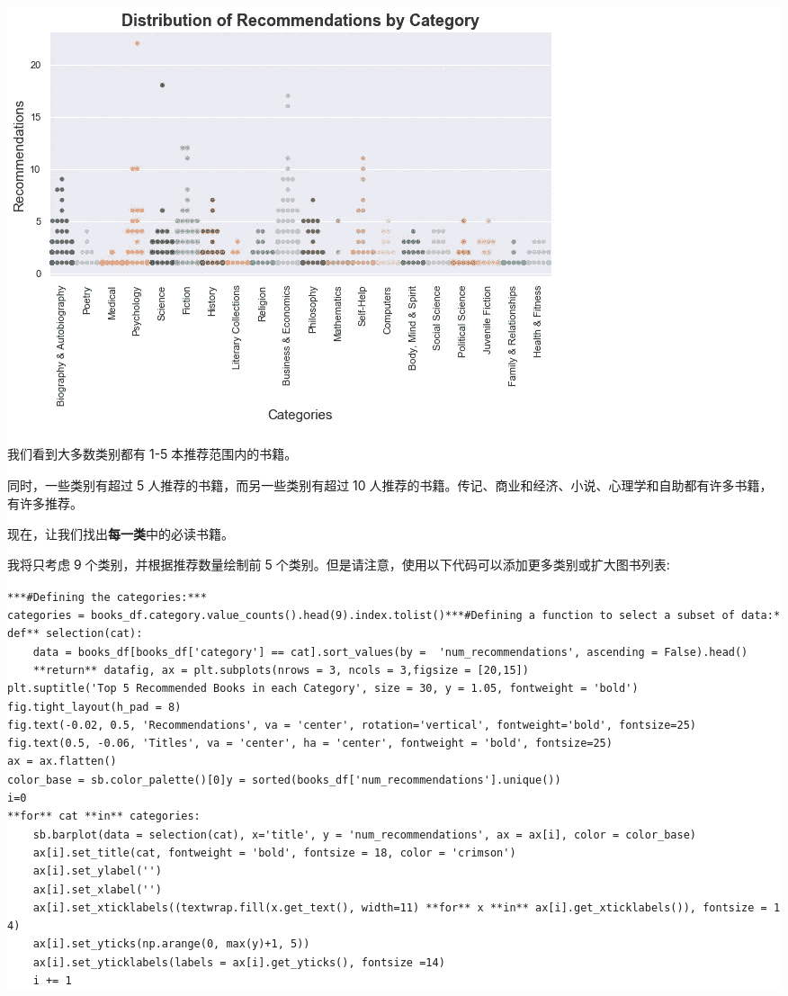 ![](img/dc0223982ffee24b5efc2dfb146f71bd.png)

我们看到大多数类别都有 1-5 本推荐范围内的书籍。

同时，一些类别有超过 5 人推荐的书籍，而另一些类别有超过 10 人推荐的书籍。传记、商业和经济、小说、心理学和自助都有许多书籍，有许多推荐。

现在，让我们找出**每一类**中的必读书籍。

我将只考虑 9 个类别，并根据推荐数量绘制前 5 个类别。但是请注意，使用以下代码可以添加更多类别或扩大图书列表:

```
***#Defining the categories:***
categories = books_df.category.value_counts().head(9).index.tolist()***#Defining a function to select a subset of data:*
def** selection(cat):
    data = books_df[books_df['category'] == cat].sort_values(by =  'num_recommendations', ascending = False).head()
    **return** datafig, ax = plt.subplots(nrows = 3, ncols = 3,figsize = [20,15])
plt.suptitle('Top 5 Recommended Books in each Category', size = 30, y = 1.05, fontweight = 'bold')
fig.tight_layout(h_pad = 8)
fig.text(-0.02, 0.5, 'Recommendations', va = 'center', rotation='vertical', fontweight='bold', fontsize=25)
fig.text(0.5, -0.06, 'Titles', va = 'center', ha = 'center', fontweight = 'bold', fontsize=25)
ax = ax.flatten()
color_base = sb.color_palette()[0]y = sorted(books_df['num_recommendations'].unique())
i=0
**for** cat **in** categories:
    sb.barplot(data = selection(cat), x='title', y = 'num_recommendations', ax = ax[i], color = color_base)
    ax[i].set_title(cat, fontweight = 'bold', fontsize = 18, color = 'crimson')
    ax[i].set_ylabel('')
    ax[i].set_xlabel('')
    ax[i].set_xticklabels((textwrap.fill(x.get_text(), width=11) **for** x **in** ax[i].get_xticklabels()), fontsize = 14)
    ax[i].set_yticks(np.arange(0, max(y)+1, 5))
    ax[i].set_yticklabels(labels = ax[i].get_yticks(), fontsize =14)
    i += 1
```
